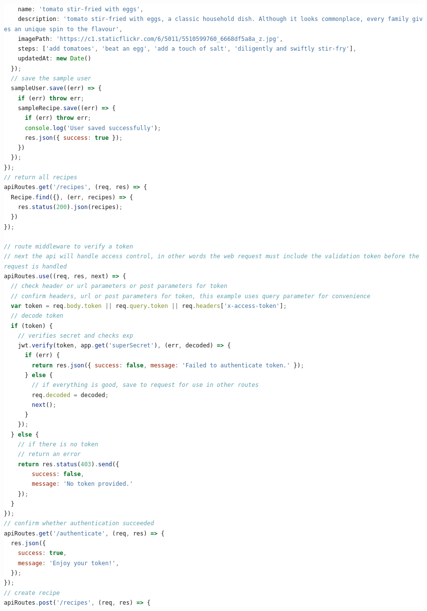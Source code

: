 ```javascript
    name: 'tomato stir-fried with eggs', 
    description: 'tomato stir-fried with eggs, a classic household dish. Although it looks commonplace, every family gives an unique spin to the flavour', 
    imagePath: 'https://c1.staticflickr.com/6/5011/5510599760_6668df5a8a_z.jpg',
    steps: ['add tomatoes', 'beat an egg', 'add a touch of salt', 'diligently and swiftly stir-fry'],
    updatedAt: new Date()
  });
  // save the sample user
  sampleUser.save((err) => {
    if (err) throw err;
    sampleRecipe.save((err) => {
      if (err) throw err;
      console.log('User saved successfully');
      res.json({ success: true });      
    })
  });
});
// return all recipes
apiRoutes.get('/recipes', (req, res) => {
  Recipe.find({}, (err, recipes) => {
    res.status(200).json(recipes);
  })
});

// route middleware to verify a token
// next the api will handle access control, in other words the web request must include the validation token before the request is handled
apiRoutes.use((req, res, next) => {
  // check header or url parameters or post parameters for token
  // confirm headers, url or post parameters for token, this example uses query parameter for convenience 
  var token = req.body.token || req.query.token || req.headers['x-access-token'];
  // decode token
  if (token) {
    // verifies secret and checks exp
    jwt.verify(token, app.get('superSecret'), (err, decoded) => {      
      if (err) {
        return res.json({ success: false, message: 'Failed to authenticate token.' });    
      } else {
        // if everything is good, save to request for use in other routes
        req.decoded = decoded;    
        next();
      }
    });
  } else {
    // if there is no token
    // return an error
    return res.status(403).send({ 
        success: false, 
        message: 'No token provided.' 
    });
  }
});
// confirm whether authentication succeeded
apiRoutes.get('/authenticate', (req, res) => {
  res.json({
    success: true,
    message: 'Enjoy your token!',
  });
});
// create recipe
apiRoutes.post('/recipes', (req, res) => {
```